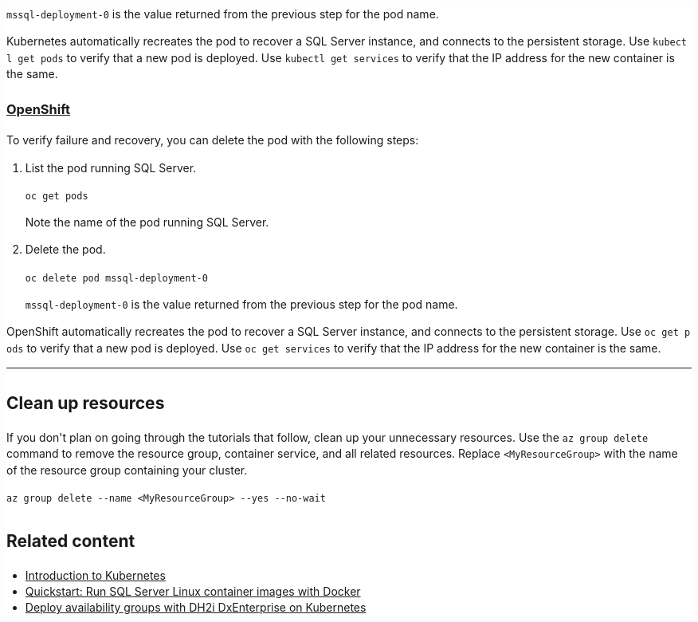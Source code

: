    `mssql-deployment-0` is the value returned from the previous step for the pod name.

Kubernetes automatically recreates the pod to recover a SQL Server instance, and connects to the persistent storage. Use `kubectl get pods` to verify that a new pod is deployed. Use `kubectl get services` to verify that the IP address for the new container is the same.

### [OpenShift](#tab/oc)

To verify failure and recovery, you can delete the pod with the following steps:

1. List the pod running SQL Server.

   ```console
   oc get pods
   ```

   Note the name of the pod running SQL Server.

1. Delete the pod.

   ```console
   oc delete pod mssql-deployment-0
   ```

   `mssql-deployment-0` is the value returned from the previous step for the pod name.

OpenShift automatically recreates the pod to recover a SQL Server instance, and connects to the persistent storage. Use `oc get pods` to verify that a new pod is deployed. Use `oc get services` to verify that the IP address for the new container is the same.

---

## Clean up resources

If you don't plan on going through the tutorials that follow, clean up your unnecessary resources. Use the `az group delete` command to remove the resource group, container service, and all related resources. Replace `<MyResourceGroup>` with the name of the resource group containing your cluster.

```azurecli
az group delete --name <MyResourceGroup> --yes --no-wait
```

## Related content

- [Introduction to Kubernetes](/azure/aks/intro-kubernetes)
- [Quickstart: Run SQL Server Linux container images with Docker](quickstart-install-connect-docker.md)
- [Deploy availability groups with DH2i DxEnterprise on Kubernetes](tutorial-sql-server-containers-kubernetes-dh2i.md)
